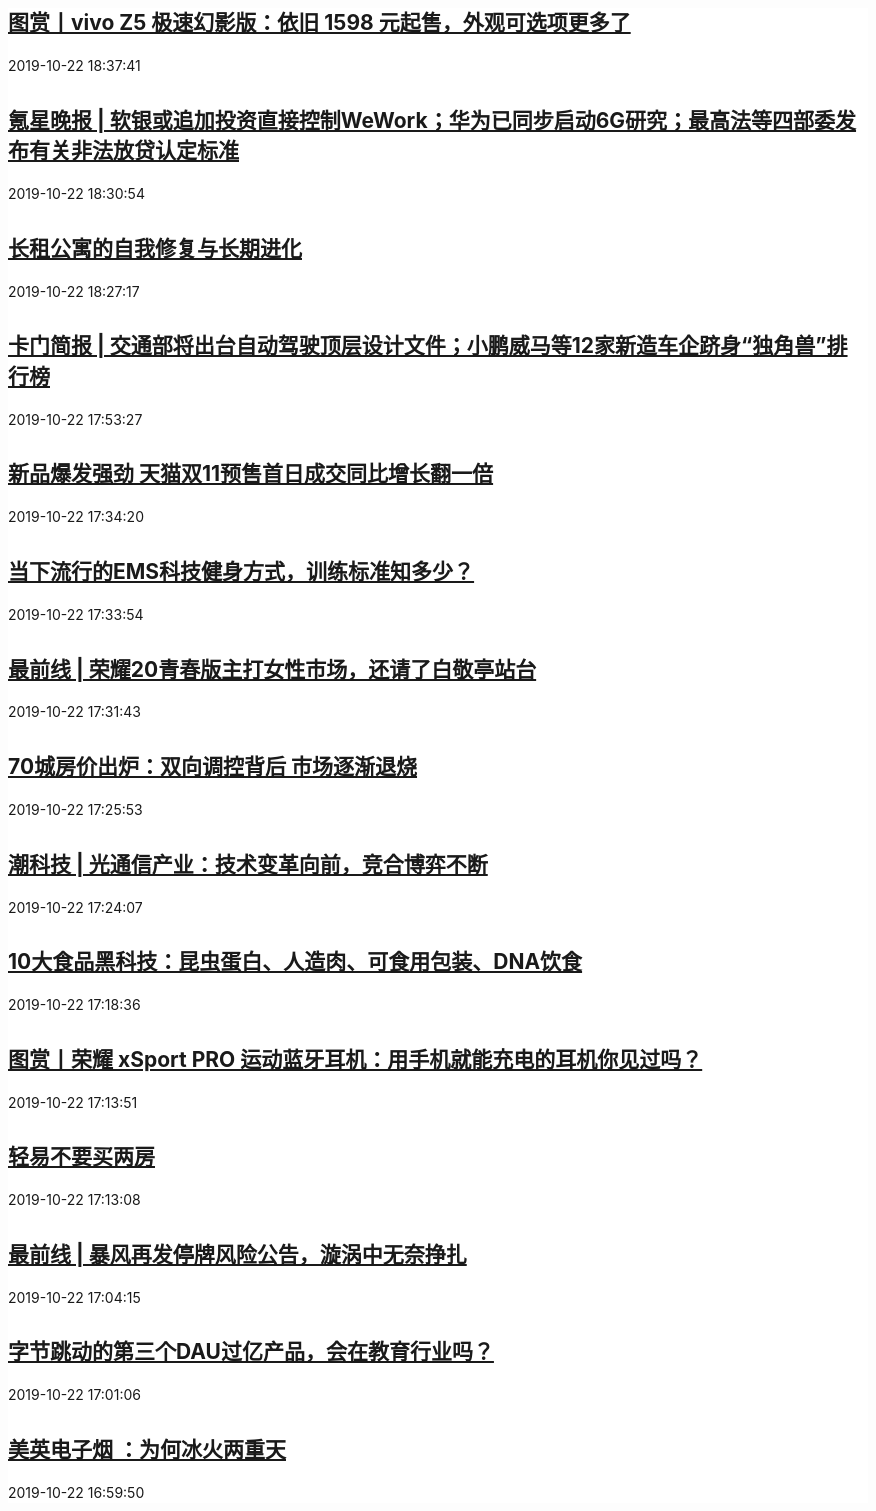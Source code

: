 ## <a href="http://www.geekpark.net/news/249115" target="_blank">图赏丨vivo Z5 极速幻影版：依旧 1598 元起售，外观可选项更多了</a>
2019-10-22 18:37:41 
## <a href="http://36kr.com/p/5258262.html?ktm_source=feed" target="_blank">氪星晚报 | 软银或追加投资直接控制WeWork；华为已同步启动6G研究；最高法等四部委发布有关非法放贷认定标准</a>
2019-10-22 18:30:54 
## <a href="http://36kr.com/p/5258083.html?ktm_source=feed" target="_blank">长租公寓的自我修复与长期进化</a>
2019-10-22 18:27:17 
## <a href="http://36kr.com/p/5258317.html?ktm_source=feed" target="_blank">卡门简报 | 交通部将出台自动驾驶顶层设计文件；小鹏威马等12家新造车企跻身“独角兽”排行榜</a>
2019-10-22 17:53:27 
## <a href="http://36kr.com/p/5258304.html?ktm_source=feed" target="_blank">新品爆发强劲  天猫双11预售首日成交同比增长翻一倍</a>
2019-10-22 17:34:20 
## <a href="http://36kr.com/p/5258298.html?ktm_source=feed" target="_blank">当下流行的EMS科技健身方式，训练标准知多少？</a>
2019-10-22 17:33:54 
## <a href="http://36kr.com/p/5258278.html?ktm_source=feed" target="_blank">最前线 | 荣耀20青春版主打女性市场，还请了白敬亭站台</a>
2019-10-22 17:31:43 
## <a href="http://36kr.com/p/5258199.html?ktm_source=feed" target="_blank">70城房价出炉：双向调控背后 市场逐渐退烧</a>
2019-10-22 17:25:53 
## <a href="http://36kr.com/p/5258296.html?ktm_source=feed" target="_blank">潮科技 | 光通信产业：技术变革向前，竞合博弈不断</a>
2019-10-22 17:24:07 
## <a href="http://36kr.com/p/5258069.html?ktm_source=feed" target="_blank">10大食品黑科技：昆虫蛋白、人造肉、可食用包装、DNA饮食</a>
2019-10-22 17:18:36 
## <a href="http://www.geekpark.net/news/249007" target="_blank">图赏丨荣耀 xSport PRO 运动蓝牙耳机：用手机就能充电的耳机你见过吗？</a>
2019-10-22 17:13:51 
## <a href="http://36kr.com/p/5258287.html?ktm_source=feed" target="_blank">轻易不要买两房</a>
2019-10-22 17:13:08 
## <a href="http://36kr.com/p/5258257.html?ktm_source=feed" target="_blank">最前线 | 暴风再发停牌风险公告，漩涡中无奈挣扎</a>
2019-10-22 17:04:15 
## <a href="http://36kr.com/p/5258231.html?ktm_source=feed" target="_blank">字节跳动的第三个DAU过亿产品，会在教育行业吗？</a>
2019-10-22 17:01:06 
## <a href="http://36kr.com/p/5258267.html?ktm_source=feed" target="_blank">美英电子烟 ：为何冰火两重天</a>
2019-10-22 16:59:50 